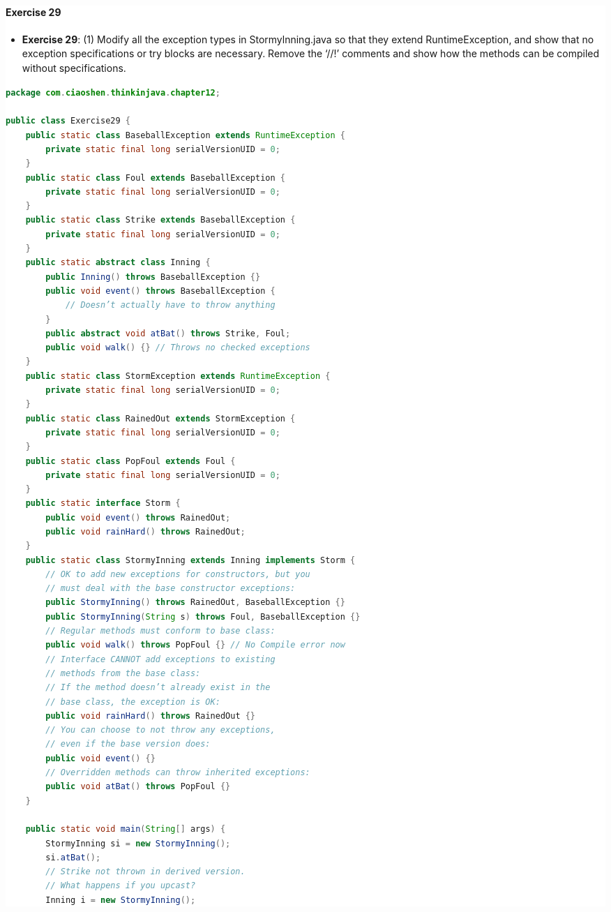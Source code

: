 #### Exercise 29
* **Exercise 29**: (1) Modify all the exception types in Stormylnning.java so that they extend RuntimeException, and show that no exception specifications or try blocks are necessary. Remove the ‘//!’ comments and show how the methods can be compiled without specifications.

```java
package com.ciaoshen.thinkinjava.chapter12;

public class Exercise29 {
    public static class BaseballException extends RuntimeException {
        private static final long serialVersionUID = 0;
    }
    public static class Foul extends BaseballException {
        private static final long serialVersionUID = 0;
    }
    public static class Strike extends BaseballException {
        private static final long serialVersionUID = 0;
    }
    public static abstract class Inning {
        public Inning() throws BaseballException {}
        public void event() throws BaseballException {
            // Doesn’t actually have to throw anything
        }
        public abstract void atBat() throws Strike, Foul;
        public void walk() {} // Throws no checked exceptions
    }
    public static class StormException extends RuntimeException {
        private static final long serialVersionUID = 0;
    }
    public static class RainedOut extends StormException {
        private static final long serialVersionUID = 0;
    }
    public static class PopFoul extends Foul {
        private static final long serialVersionUID = 0;
    }
    public static interface Storm {
        public void event() throws RainedOut;
        public void rainHard() throws RainedOut;
    }
    public static class StormyInning extends Inning implements Storm {
        // OK to add new exceptions for constructors, but you
        // must deal with the base constructor exceptions:
        public StormyInning() throws RainedOut, BaseballException {}
        public StormyInning(String s) throws Foul, BaseballException {}
        // Regular methods must conform to base class:
        public void walk() throws PopFoul {} // No Compile error now
        // Interface CANNOT add exceptions to existing
        // methods from the base class:
        // If the method doesn’t already exist in the
        // base class, the exception is OK:
        public void rainHard() throws RainedOut {}
        // You can choose to not throw any exceptions,
        // even if the base version does:
        public void event() {}
        // Overridden methods can throw inherited exceptions:
        public void atBat() throws PopFoul {}
    }

    public static void main(String[] args) {
        StormyInning si = new StormyInning();
        si.atBat();
        // Strike not thrown in derived version.
        // What happens if you upcast?
        Inning i = new StormyInning();
```
